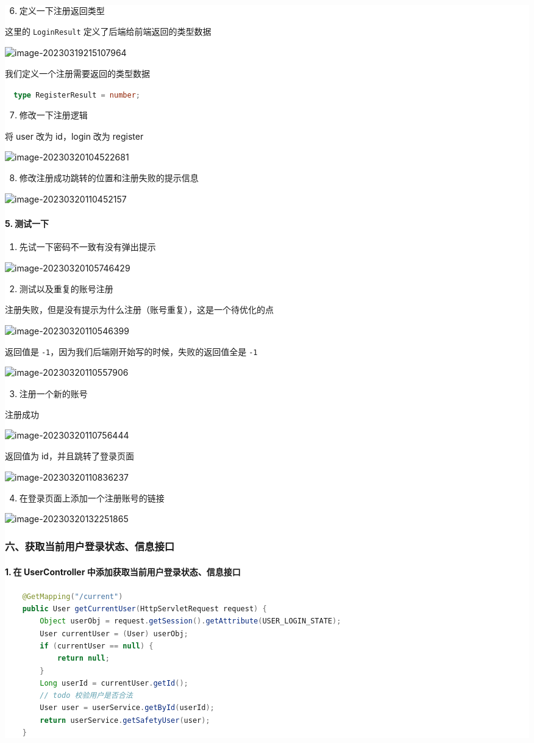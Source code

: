 6. 定义一下注册返回类型

这里的 `LoginResult` 定义了后端给前端返回的类型数据

![image-20230319215107964](https://fickler-1314393782.cos.ap-beijing.myqcloud.com/img/image-20230319215107964.png)

我们定义一个注册需要返回的类型数据

```ts
  type RegisterResult = number;
```

7. 修改一下注册逻辑

将 user 改为 id，login 改为 register

![image-20230320104522681](https://fickler-1314393782.cos.ap-beijing.myqcloud.com/img/image-20230320104522681.png)

8. 修改注册成功跳转的位置和注册失败的提示信息

![image-20230320110452157](https://fickler-1314393782.cos.ap-beijing.myqcloud.com/img/image-20230320110452157.png)

#### 5. 测试一下

1. 先试一下密码不一致有没有弹出提示

![image-20230320105746429](https://fickler-1314393782.cos.ap-beijing.myqcloud.com/img/image-20230320105746429.png)

2. 测试以及重复的账号注册

注册失败，但是没有提示为什么注册（账号重复），这是一个待优化的点

![image-20230320110546399](https://fickler-1314393782.cos.ap-beijing.myqcloud.com/img/image-20230320110546399.png)

返回值是 `-1`，因为我们后端刚开始写的时候，失败的返回值全是 `-1`

![image-20230320110557906](https://fickler-1314393782.cos.ap-beijing.myqcloud.com/img/image-20230320110557906.png)

3. 注册一个新的账号

注册成功

![image-20230320110756444](https://fickler-1314393782.cos.ap-beijing.myqcloud.com/img/image-20230320110756444.png)

返回值为 id，并且跳转了登录页面

![image-20230320110836237](https://fickler-1314393782.cos.ap-beijing.myqcloud.com/img/image-20230320110836237.png)

4. 在登录页面上添加一个注册账号的链接

![image-20230320132251865](https://fickler-1314393782.cos.ap-beijing.myqcloud.com/img/image-20230320132251865.png)

### 六、获取当前用户登录状态、信息接口

#### 1. 在 UserController 中添加获取当前用户登录状态、信息接口

```java
    @GetMapping("/current")
    public User getCurrentUser(HttpServletRequest request) {
        Object userObj = request.getSession().getAttribute(USER_LOGIN_STATE);
        User currentUser = (User) userObj;
        if (currentUser == null) {
            return null;
        }
        Long userId = currentUser.getId();
        // todo 校验用户是否合法
        User user = userService.getById(userId);
        return userService.getSafetyUser(user);
    }
```